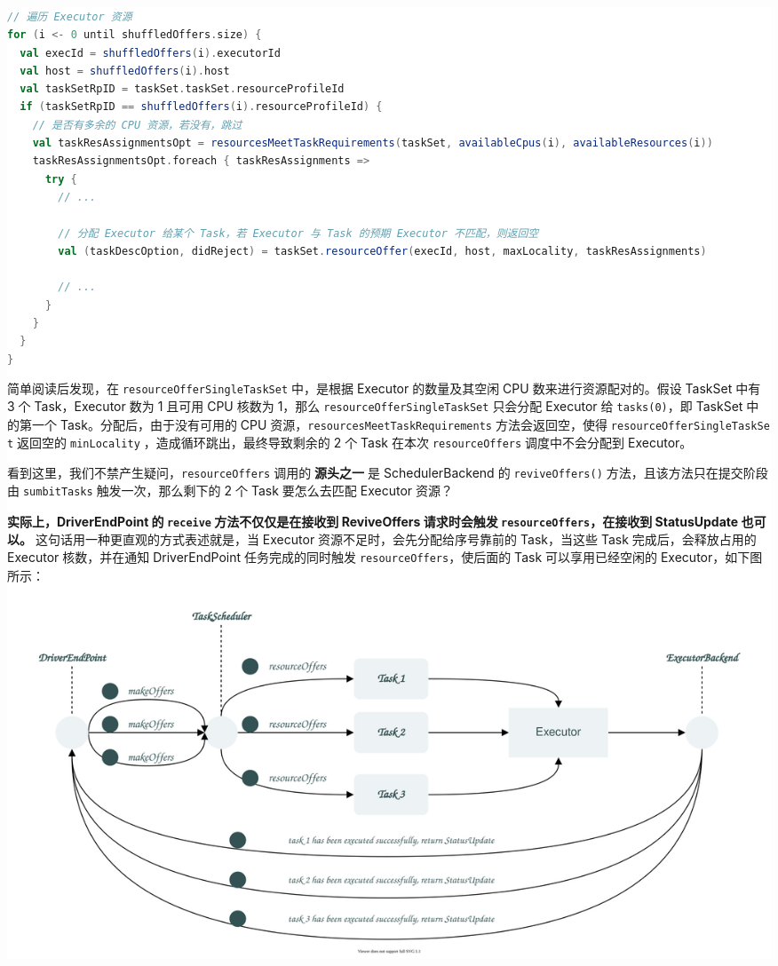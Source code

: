 ```scala
// 遍历 Executor 资源
for (i <- 0 until shuffledOffers.size) {
  val execId = shuffledOffers(i).executorId
  val host = shuffledOffers(i).host
  val taskSetRpID = taskSet.taskSet.resourceProfileId
  if (taskSetRpID == shuffledOffers(i).resourceProfileId) {
    // 是否有多余的 CPU 资源，若没有，跳过
    val taskResAssignmentsOpt = resourcesMeetTaskRequirements(taskSet, availableCpus(i), availableResources(i))
    taskResAssignmentsOpt.foreach { taskResAssignments =>
      try {
        // ...
        
        // 分配 Executor 给某个 Task，若 Executor 与 Task 的预期 Executor 不匹配，则返回空
        val (taskDescOption, didReject) = taskSet.resourceOffer(execId, host, maxLocality, taskResAssignments)
        
        // ...
      }
    }
  }
}

```

简单阅读后发现，在 `resourceOfferSingleTaskSet` 中，是根据 Executor 的数量及其空闲 CPU 数来进行资源配对的。假设 TaskSet 中有 3 个 Task，Executor 数为 1 且可用 CPU 核数为 1，那么 `resourceOfferSingleTaskSet`  只会分配 Executor 给 `tasks(0)`，即 TaskSet 中的第一个 Task。分配后，由于没有可用的 CPU 资源，`resourcesMeetTaskRequirements` 方法会返回空，使得 `resourceOfferSingleTaskSet` 返回空的 `minLocality` ，造成循环跳出，最终导致剩余的 2 个 Task 在本次 `resourceOffers` 调度中不会分配到 Executor。

看到这里，我们不禁产生疑问，`resourceOffers` 调用的 **源头之一** 是 SchedulerBackend 的 `reviveOffers()` 方法，且该方法只在提交阶段由 `sumbitTasks` 触发一次，那么剩下的 2 个 Task 要怎么去匹配 Executor 资源？

**实际上，DriverEndPoint 的 `receive` 方法不仅仅是在接收到 ReviveOffers 请求时会触发 `resourceOffers`，在接收到 StatusUpdate 也可以。** 这句话用一种更直观的方式表述就是，当 Executor 资源不足时，会先分配给序号靠前的 Task，当这些 Task 完成后，会释放占用的 Executor 核数，并在通知 DriverEndPoint 任务完成的同时触发 `resourceOffers`，使后面的 Task 可以享用已经空闲的 Executor，如下图所示：

![](image/resource_offer.svg)
